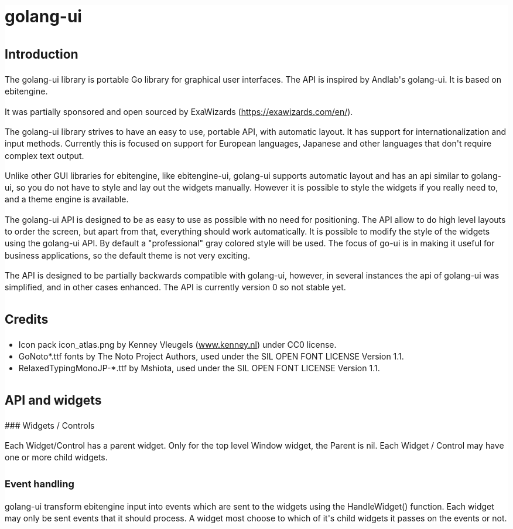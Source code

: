 # golang-ui

## Introduction

The golang-ui library is portable Go library for graphical user interfaces.
The API is inspired by Andlab's golang-ui. It is based on ebitengine.

It was partially sponsored and open sourced by ExaWizards (https://exawizards.com/en/).

The golang-ui library strives to have an easy to use, portable API,
with automatic layout. It has support for internationalization and input methods.
Currently this is focused on support for European languages, Japanese and other
languages that don't require complex text output.

Unlike other GUI libraries for ebitengine, like ebitengine-ui, golang-ui supports
automatic layout and has an api similar to golang-ui, so you do not have to
style and lay out the widgets manually. However it is possible to style the
widgets if you really need to, and a theme engine is available.

The golang-ui API is designed to be as easy to use as possible with no need for
positioning. The API allow to do high level layouts to order the screen,
but apart from that, everything should work automatically. It is possible to
modify the style of the widgets using the golang-ui API. By default a "professional"
gray colored style will be used. The focus of go-ui is in making it useful for
business applications, so the default theme is not very exciting.

The API is designed to be partially backwards compatible with golang-ui,
however, in several instances the api of golang-ui was simplified, and in other
cases enhanced. The API is currently version 0 so not stable yet.

## Credits

* Icon pack icon_atlas.png by Kenney Vleugels (www.kenney.nl) under CC0 license.
* GoNoto*.ttf fonts by The Noto Project Authors, used under the
  SIL OPEN FONT LICENSE Version 1.1.
* RelaxedTypingMonoJP-*.ttf by Mshiota, used under the SIL OPEN FONT LICENSE
  Version 1.1.

## API and widgets

### Widgets / Controls

Each Widget/Control has a parent widget. Only for the top level Window
widget, the Parent is nil. Each Widget / Control may have one or more child
widgets.

### Event handling

golang-ui transform ebitengine input into events which are sent to the widgets using
the HandleWidget() function. Each widget may only be sent events that it should
process. A widget most choose to which of it's child widgets it passes on the
events or not.
